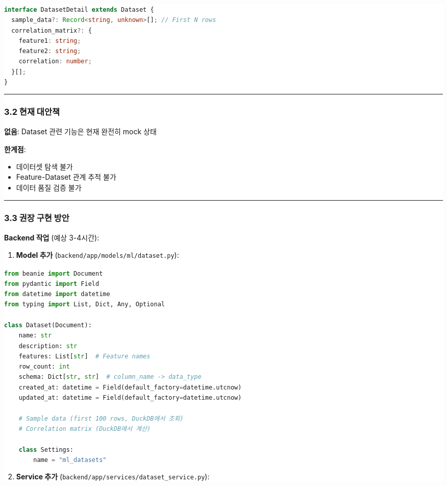 ```typescript
interface DatasetDetail extends Dataset {
  sample_data?: Record<string, unknown>[]; // First N rows
  correlation_matrix?: {
    feature1: string;
    feature2: string;
    correlation: number;
  }[];
}
```

---

### 3.2 현재 대안책

**없음**: Dataset 관련 기능은 현재 완전히 mock 상태

**한계점**:

- 데이터셋 탐색 불가
- Feature-Dataset 관계 추적 불가
- 데이터 품질 검증 불가

---

### 3.3 권장 구현 방안

**Backend 작업** (예상 3-4시간):

1. **Model 추가** (`backend/app/models/ml/dataset.py`):

```python
from beanie import Document
from pydantic import Field
from datetime import datetime
from typing import List, Dict, Any, Optional

class Dataset(Document):
    name: str
    description: str
    features: List[str]  # Feature names
    row_count: int
    schema: Dict[str, str]  # column_name -> data_type
    created_at: datetime = Field(default_factory=datetime.utcnow)
    updated_at: datetime = Field(default_factory=datetime.utcnow)

    # Sample data (first 100 rows, DuckDB에서 조회)
    # Correlation matrix (DuckDB에서 계산)

    class Settings:
        name = "ml_datasets"
```

2. **Service 추가** (`backend/app/services/dataset_service.py`):
